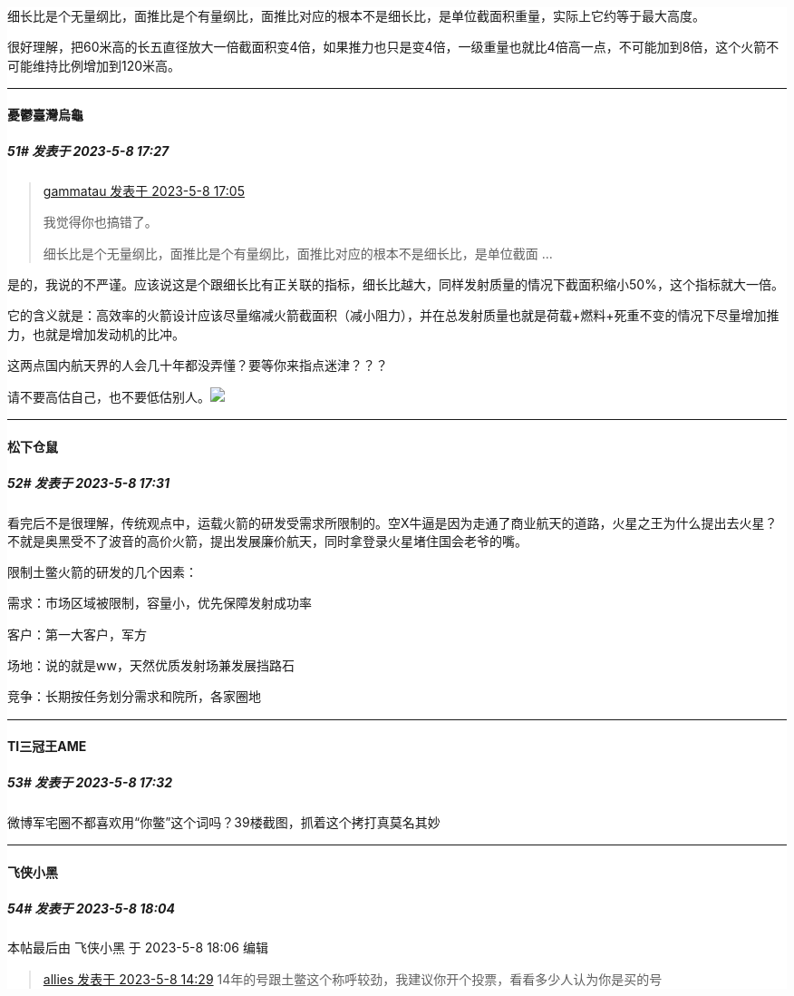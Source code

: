 细长比是个无量纲比，面推比是个有量纲比，面推比对应的根本不是细长比，是单位截面积重量，实际上它约等于最大高度。

很好理解，把60米高的长五直径放大一倍截面积变4倍，如果推力也只是变4倍，一级重量也就比4倍高一点，不可能加到8倍，这个火箭不可能维持比例增加到120米高。

*****

####  憂鬱臺灣烏龜  
##### 51#       发表于 2023-5-8 17:27

<blockquote><a href="httphttps://bbs.saraba1st.com/2b/forum.php?mod=redirect&amp;goto=findpost&amp;pid=60776771&amp;ptid=2133532" target="_blank">gammatau 发表于 2023-5-8 17:05</a>

我觉得你也搞错了。

细长比是个无量纲比，面推比是个有量纲比，面推比对应的根本不是细长比，是单位截面 ...</blockquote>
是的，我说的不严谨。应该说这是个跟细长比有正关联的指标，细长比越大，同样发射质量的情况下截面积缩小50%，这个指标就大一倍。

它的含义就是：高效率的火箭设计应该尽量缩减火箭截面积（减小阻力），并在总发射质量也就是荷载+燃料+死重不变的情况下尽量增加推力，也就是增加发动机的比冲。

这两点国内航天界的人会几十年都没弄懂？要等你来指点迷津？？？

请不要高估自己，也不要低估别人。<img src="https://static.saraba1st.com/image/smiley/face2017/004.gif" referrerpolicy="no-referrer">

*****

####  松下仓鼠  
##### 52#       发表于 2023-5-8 17:31

看完后不是很理解，传统观点中，运载火箭的研发受需求所限制的。空X牛逼是因为走通了商业航天的道路，火星之王为什么提出去火星？不就是奥黑受不了波音的高价火箭，提出发展廉价航天，同时拿登录火星堵住国会老爷的嘴。

限制土鳖火箭的研发的几个因素：

需求：市场区域被限制，容量小，优先保障发射成功率

客户：第一大客户，军方

场地：说的就是ww，天然优质发射场兼发展挡路石

竞争：长期按任务划分需求和院所，各家圈地

*****

####  TI三冠王AME  
##### 53#       发表于 2023-5-8 17:32

微博军宅圈不都喜欢用“你鳖”这个词吗？39楼截图，抓着这个拷打真莫名其妙

*****

####  飞侠小黑  
##### 54#       发表于 2023-5-8 18:04

 本帖最后由 飞侠小黑 于 2023-5-8 18:06 编辑 
<blockquote><a href="httphttps://bbs.saraba1st.com/2b/forum.php?mod=redirect&amp;goto=findpost&amp;pid=60774299&amp;ptid=2133532" target="_blank">allies 发表于 2023-5-8 14:29</a>
14年的号跟土鳖这个称呼较劲，我建议你开个投票，看看多少人认为你是买的号

